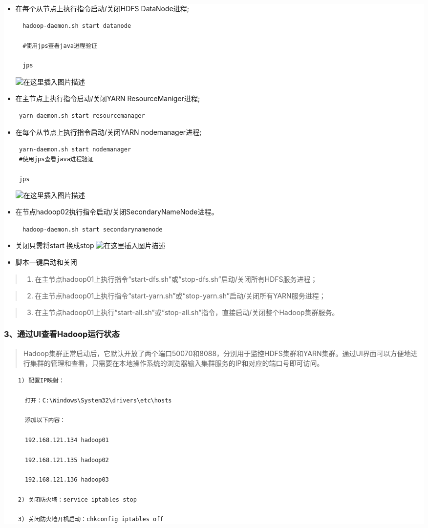  - 在每个从节点上执行指令启动/关闭HDFS DataNode进程;

    ```shell
      hadoop-daemon.sh start datanode
    
      #使用jps查看java进程验证
    
      jps
    ```
	 ![在这里插入图片描述](https://img-blog.csdnimg.cn/20200501151418746.png)
  
  - 在主节点上执行指令启动/关闭YARN ResourceManiger进程;

    ```shell
     yarn-daemon.sh start resourcemanager
    ```


  - 在每个从节点上执行指令启动/关闭YARN nodemanager进程;

    ```shell
     yarn-daemon.sh start nodemanager
     #使用jps查看java进程验证
    
     jps
    ```
	![在这里插入图片描述](https://img-blog.csdnimg.cn/20200501151458898.png)

    

  - 在节点hadoop02执行指令启动/关闭SecondaryNameNode进程。

    ```
      hadoop-daemon.sh start secondarynamenode
    ```

  - 关闭只需将start 换成stop
	![在这里插入图片描述](https://img-blog.csdnimg.cn/20200501151513264.png)

    

 - 脚本一键启动和关闭   

  >  1)    在主节点hadoop01上执行指令“start-dfs.sh”或“stop-dfs.sh”启动/关闭所有HDFS服务进程；

  >  2)    在主节点hadoop01上执行指令“start-yarn.sh”或“stop-yarn.sh”启动/关闭所有YARN服务进程；

  >  3)    在主节点hadoop01上执行“start-all.sh”或“stop-all.sh”指令，直接启动/关闭整个Hadoop集群服务。

  ### 3、通过UI查看Hadoop运行状态

> Hadoop集群正常启动后，它默认开放了两个端口50070和8088，分别用于监控HDFS集群和YARN集群。通过UI界面可以方便地进行集群的管理和查看，只需要在本地操作系统的浏览器输入集群服务的IP和对应的端口号即可访问。

  

```shell
	1) 配置IP映射：
	
	  打开：C:\Windows\System32\drivers\etc\hosts
	
	  添加以下内容：
	
	  192.168.121.134 hadoop01
	
	  192.168.121.135 hadoop02
	
	  192.168.121.136 hadoop03
	
	2) 关闭防火墙：service iptables stop
	
	3) 关闭防火墙开机启动：chkconfig iptables off
```